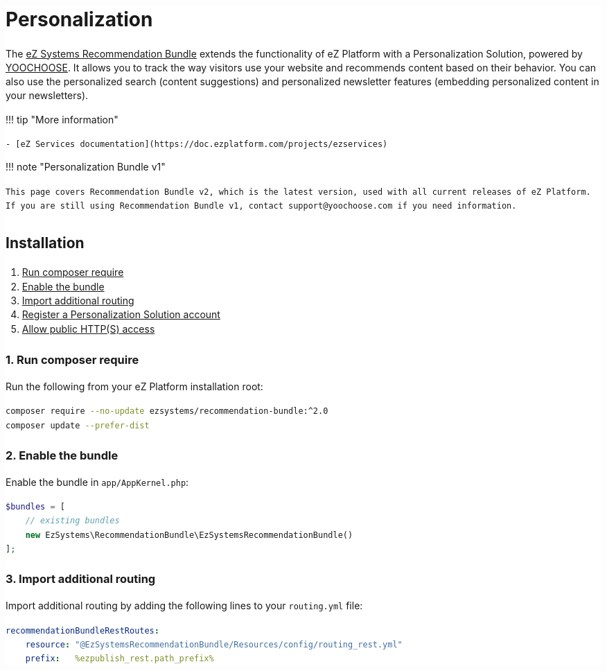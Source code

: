 # Personalization

The [eZ Systems Recommendation Bundle](https://github.com/ezsystems/EzSystemsRecommendationBundle) extends the functionality of eZ Platform with a Personalization Solution, powered by [YOOCHOOSE](https://www.yoochoose.com).
It allows you to track the way visitors use your website and recommends content based on their behavior. You can also use the personalized search (content suggestions) and personalized newsletter features (embedding personalized content in your newsletters).

!!! tip "More information"

    - [eZ Services documentation](https://doc.ezplatform.com/projects/ezservices)

!!! note "Personalization Bundle v1"

    This page covers Recommendation Bundle v2, which is the latest version, used with all current releases of eZ Platform.
    If you are still using Recommendation Bundle v1, contact support@yoochoose.com if you need information.

## Installation

1. [Run composer require](#1-run-composer-require)
2. [Enable the bundle](#2-enable-the-bundle)
3. [Import additional routing](#3-import-additional-routing)
4. [Register a Personalization Solution account](#4-register-a-personalization-solution-account)
5. [Allow public HTTP(S) access](#5-allow-public-https-access)

### 1. Run composer require

Run the following from your eZ Platform installation root:

``` bash
composer require --no-update ezsystems/recommendation-bundle:^2.0
composer update --prefer-dist
```

### 2. Enable the bundle

Enable the bundle in `app/AppKernel.php`:

``` php
$bundles = [
    // existing bundles
    new EzSystems\RecommendationBundle\EzSystemsRecommendationBundle()
];
```

### 3. Import additional routing

Import additional routing by adding the following lines to your `routing.yml` file:

``` yaml
recommendationBundleRestRoutes:
    resource: "@EzSystemsRecommendationBundle/Resources/config/routing_rest.yml"
    prefix:   %ezpublish_rest.path_prefix%
```
